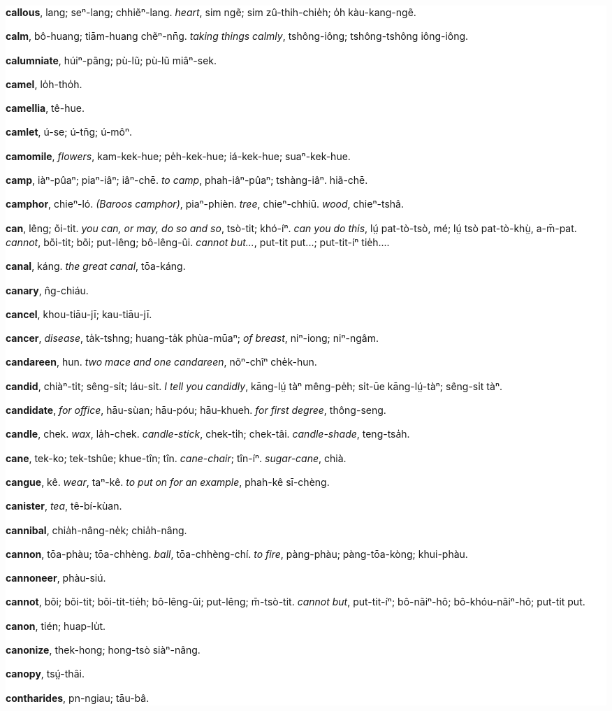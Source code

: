 **callous**, lang; seⁿ-lang; chhiẽⁿ-lang. *heart*, sim ngẽ; sim zû-thih-chie̍h; o̍h kàu-kang-ngẽ.

**calm**, bô-huang; tiām-huang chẽⁿ-nn̄g. *taking things calmly*, tshông-iông; tshông-tshông iông-iông.

**calumniate**, húiⁿ-pãng; pù-lũ; pù-lũ miâⁿ-sek.

**camel**, lo̍h-tho̍h.

**camellia**, tê-hue.

**camlet**, ú-se; ú-tn̄g; ú-môⁿ.

**camomile**, *flowers*, kam-kek-hue; pe̍h-kek-hue; iá-kek-hue; suaⁿ-kek-hue.

**camp**, iàⁿ-pûaⁿ; piaⁿ-iâⁿ; iâⁿ-chē. *to camp*, phah-iâⁿ-pûaⁿ; tshàng-iâⁿ. hiã-chē.

**camphor**, chieⁿ-ló. *(Baroos camphor)*, piaⁿ-phièn. *tree*, chieⁿ-chhiū. *wood*, chieⁿ-tshâ.

**can**, lêng; õi-tit. *you can, or may, do so and so*, tsò-tit; khó-íⁿ. *can you do this*, lṳ́ pat-tò-tsò, mé; lṳ́ tsò pat-tò-khṳ̀, a-m̄-pat. *cannot*, bõi-tit; bõi; put-lêng; bô-lêng-ûi. *cannot but...*, put-tit put...; put-tit-íⁿ tie̍h....

**canal**, káng. *the great canal*, tōa-káng.

**canary**, n̂g-chiáu.

**cancel**, khou-tiāu-jī; kau-tiāu-jī.

**cancer**, *disease*, ta̍k-tshng; huang-ta̍k phùa-mūaⁿ; *of breast*, niⁿ-iong; niⁿ-ngâm.

**candareen**, hun. *two mace and one candareen*, nõⁿ-chîⁿ che̍k-hun.

**candid**, chiàⁿ-ti̍t; sêng-si̍t; láu-si̍t. *I tell you candidly*, kāng-lṳ́ tàⁿ mêng-pe̍h; si̍t-ūe kāng-lṳ́-tàⁿ; sêng-si̍t tàⁿ.

**candidate**, *for office*, hāu-sùan; hāu-póu; hāu-khueh. *for first degree*, thông-seng.

**candle**, chek. *wax*, la̍h-chek. *candle-stick*, chek-ti̍h; chek-tâi. *candle-shade*, teng-tsa̍h.

**cane**, tek-ko; tek-tshûe; khue-tîn; tîn. *cane-chair*; tîn-íⁿ. *sugar-cane*, chià.

**cangue**, kê. *wear*, taⁿ-kê. *to put on for an example*, phah-kê sī-chèng.

**canister**, *tea*, tê-bí-kùan.

**cannibal**, chia̍h-nâng-ne̍k; chia̍h-nâng.

**cannon**, tōa-phàu; tōa-chhèng. *ball*, tōa-chhèng-chí. *to fire*, pàng-phàu; pàng-tōa-kòng; khui-phàu.

**cannoneer**, phàu-siú.

**cannot**, bõi; bõi-tit; bõi-tit-tie̍h; bô-lêng-ûi; put-lêng; m̄-tsò-tit. *cannot but*, put-tit-íⁿ; bô-nãiⁿ-hô; bô-khóu-nãiⁿ-hô; put-tit put.

**canon**, tién; huap-lu̍t.

**canonize**, thek-hong; hong-tsò siàⁿ-nâng.

**canopy**, tsṳ́-thâi.

**contharides**, pn-ngiau; tāu-bâ.
